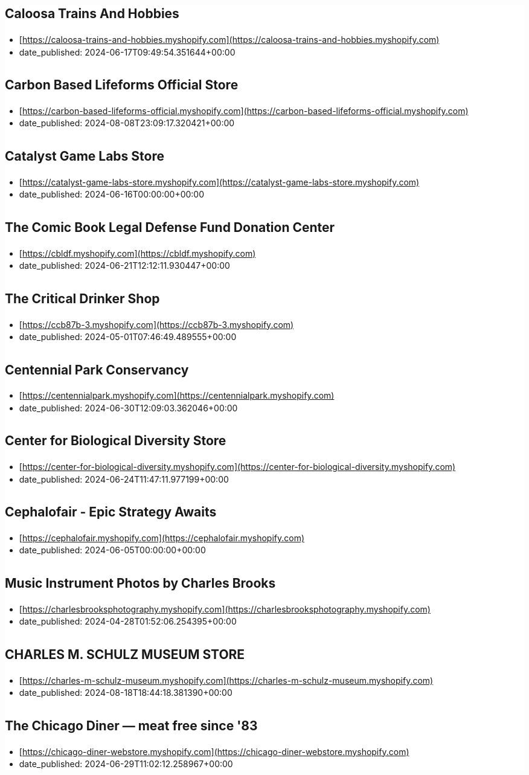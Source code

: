  ## Caloosa Trains And Hobbies
 - [https://caloosa-trains-and-hobbies.myshopify.com](https://caloosa-trains-and-hobbies.myshopify.com)
 - date_published: 2024-06-17T09:49:54.351644+00:00

 ## Carbon Based Lifeforms Official Store
 - [https://carbon-based-lifeforms-official.myshopify.com](https://carbon-based-lifeforms-official.myshopify.com)
 - date_published: 2024-08-08T23:09:17.320421+00:00

 ## Catalyst Game Labs Store
 - [https://catalyst-game-labs-store.myshopify.com](https://catalyst-game-labs-store.myshopify.com)
 - date_published: 2024-06-16T00:00:00+00:00

 ## The Comic Book Legal Defense Fund Donation Center
 - [https://cbldf.myshopify.com](https://cbldf.myshopify.com)
 - date_published: 2024-06-21T12:12:11.930447+00:00

 ## The Critical Drinker Shop
 - [https://ccb87b-3.myshopify.com](https://ccb87b-3.myshopify.com)
 - date_published: 2024-05-01T07:46:49.489555+00:00

 ## Centennial Park Conservancy
 - [https://centennialpark.myshopify.com](https://centennialpark.myshopify.com)
 - date_published: 2024-06-30T12:09:03.362046+00:00

 ## Center for Biological Diversity Store
 - [https://center-for-biological-diversity.myshopify.com](https://center-for-biological-diversity.myshopify.com)
 - date_published: 2024-06-24T11:47:11.977199+00:00

 ## Cephalofair - Epic Strategy Awaits
 - [https://cephalofair.myshopify.com](https://cephalofair.myshopify.com)
 - date_published: 2024-06-05T00:00:00+00:00

 ## Music Instrument Photos by Charles Brooks
 - [https://charlesbrooksphotography.myshopify.com](https://charlesbrooksphotography.myshopify.com)
 - date_published: 2024-04-28T01:52:06.254395+00:00

 ## CHARLES M. SCHULZ MUSEUM STORE
 - [https://charles-m-schulz-museum.myshopify.com](https://charles-m-schulz-museum.myshopify.com)
 - date_published: 2024-08-18T18:44:18.381390+00:00

 ## The Chicago Diner — meat free since '83
 - [https://chicago-diner-webstore.myshopify.com](https://chicago-diner-webstore.myshopify.com)
 - date_published: 2024-06-29T11:02:12.258967+00:00
